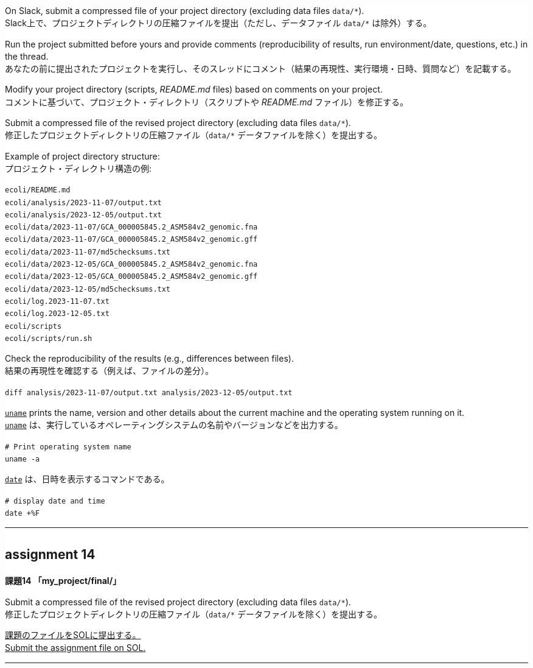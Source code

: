 On Slack, submit a compressed file of your project directory (excluding data files `data/*`).  
Slack上で、プロジェクトディレクトリの圧縮ファイルを提出（ただし、データファイル `data/*` は除外）する。  

Run the project submitted before yours and provide comments (reproducibility of results, run environment/date, questions, etc.) in the thread.  
あなたの前に提出されたプロジェクトを実行し、そのスレッドにコメント（結果の再現性、実行環境・日時、質問など）を記載する。  

Modify your project directory (scripts, *README.md* files) based on comments on your project.  
コメントに基づいて、プロジェクト・ディレクトリ（スクリプトや *README.md* ファイル）を修正する。  

Submit a compressed file of the revised project directory (excluding data files `data/*`).  
修正したプロジェクトディレクトリの圧縮ファイル（`data/*` データファイルを除く）を提出する。  

Example of project directory structure:  
プロジェクト・ディレクトリ構造の例:  
```
ecoli/README.md
ecoli/analysis/2023-11-07/output.txt
ecoli/analysis/2023-12-05/output.txt
ecoli/data/2023-11-07/GCA_000005845.2_ASM584v2_genomic.fna
ecoli/data/2023-11-07/GCA_000005845.2_ASM584v2_genomic.gff
ecoli/data/2023-11-07/md5checksums.txt
ecoli/data/2023-12-05/GCA_000005845.2_ASM584v2_genomic.fna
ecoli/data/2023-12-05/GCA_000005845.2_ASM584v2_genomic.gff
ecoli/data/2023-12-05/md5checksums.txt
ecoli/log.2023-11-07.txt
ecoli/log.2023-12-05.txt
ecoli/scripts
ecoli/scripts/run.sh
```

Check the reproducibility of the results (e.g., differences between files).  
結果の再現性を確認する（例えば、ファイルの差分）。  
```
diff analysis/2023-11-07/output.txt analysis/2023-12-05/output.txt
```

[`uname`](https://en.wikipedia.org/wiki/Uname) prints the name, version and other details about the current machine and the operating system running on it.  
[`uname`](https://ja.wikipedia.org/wiki/Uname) は、実行しているオペレーティングシステムの名前やバージョンなどを出力する。  
```
# Print operating system name
uname -a
```

[`date`](https://ja.wikipedia.org/wiki/Date_%28UNIX%29) は、日時を表示するコマンドである。
```
# display date and time
date +%F
```

----------
## assignment 14
**課題14 「my_project/final/」**

Submit a compressed file of the revised project directory (excluding data files `data/*`).  
修正したプロジェクトディレクトリの圧縮ファイル（`data/*` データファイルを除く）を提出する。  

[課題のファイルをSOLに提出する。  
Submit the assignment file on SOL.  ](https://sol.sfc.keio.ac.jp/)  

----------




